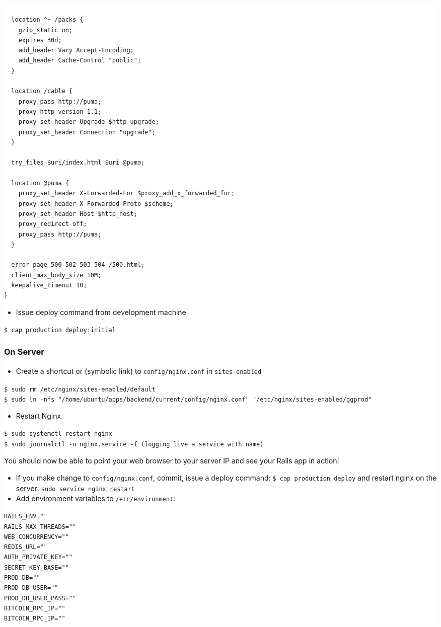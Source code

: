 ```

  location ^~ /packs {
    gzip_static on;
    expires 30d;
    add_header Vary Accept-Encoding;
    add_header Cache-Control "public";
  }
  
  location /cable {
    proxy_pass http://puma;
    proxy_http_version 1.1;
    proxy_set_header Upgrade $http_upgrade;
    proxy_set_header Connection "upgrade";
  }

  try_files $uri/index.html $uri @puma;
  
  location @puma {
    proxy_set_header X-Forwarded-For $proxy_add_x_forwarded_for;
    proxy_set_header X-Forwarded-Proto $scheme;
    proxy_set_header Host $http_host;
    proxy_redirect off;
    proxy_pass http://puma;
  }

  error_page 500 502 503 504 /500.html;
  client_max_body_size 10M;
  keepalive_timeout 10;
}
```
- Issue deploy command from development machine
```
$ cap production deploy:initial
```

### On Server
- Create a shortcut or (symbolic link) to `config/nginx.conf` in `sites-enabled` 
```
$ sudo rm /etc/nginx/sites-enabled/default
$ sudo ln -nfs "/home/ubuntu/apps/backend/current/config/nginx.conf" "/etc/nginx/sites-enabled/ggprod"
```
- Restart Nginx
```
$ sudo systemctl restart nginx
$ sudo journalctl -u nginx.service -f (logging live a service with name)
```
You should now be able to point your web browser to your server IP and see your Rails app in action!
- If you make change to `config/nginx.conf`, commit, issue a deploy command: `$ cap production deploy` and restart nginx on the server: `sudo service nginx restart`
- Add environment variables to `/etc/environment`:
```
RAILS_ENV=""
RAILS_MAX_THREADS=""
WEB_CONCURRENCY=""
REDIS_URL=""
AUTH_PRIVATE_KEY=""
SECRET_KEY_BASE=""
PROD_DB=""
PROD_DB_USER=""
PROD_DB_USER_PASS=""
BITCOIN_RPC_IP=""
BITCOIN_RPC_IP=""
```